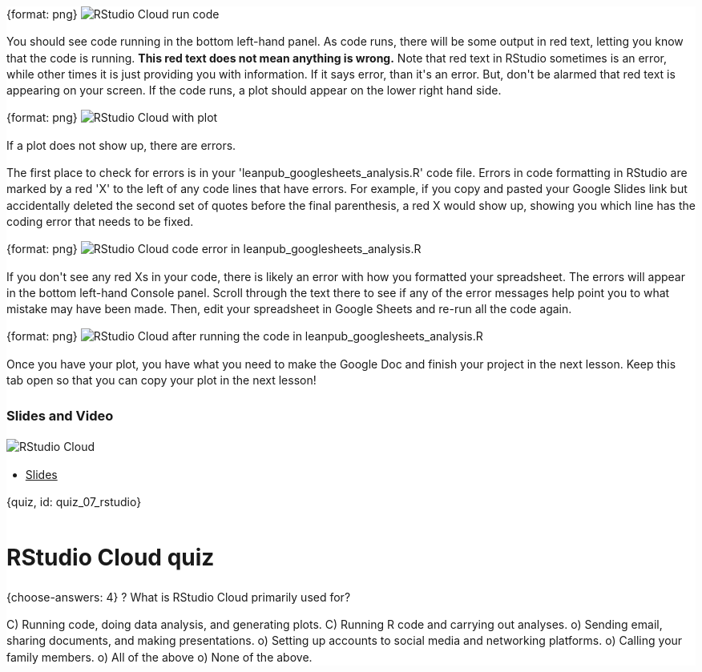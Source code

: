 {format: png}
![RStudio Cloud run code](https://docs.google.com/presentation/d/1FFaIAQO7qtUANdHApu4fFCcB0KT9FNo5oQCWLULqsdY/export/png?id=1FFaIAQO7qtUANdHApu4fFCcB0KT9FNo5oQCWLULqsdY&pageid=g2df91c23aa_1_208)

You should see code running in the bottom left-hand panel. As code runs, there will be some output in red text, letting you know that the code is running. **This red text does not mean anything is wrong.** Note that red text in RStudio sometimes is an error, while other times it is just providing you with information. If it says error, than it's an error. But, don't be alarmed that red text is appearing on your screen. If the code runs, a plot should appear on the lower right hand side.

{format: png}
![RStudio Cloud with plot](https://docs.google.com/presentation/d/1FFaIAQO7qtUANdHApu4fFCcB0KT9FNo5oQCWLULqsdY/export/png?id=1FFaIAQO7qtUANdHApu4fFCcB0KT9FNo5oQCWLULqsdY&pageid=g2dfb08b5b0_0_4)

If a plot does not show up, there are errors.

The first place to check for errors is in your 'leanpub_googlesheets_analysis.R' code file. Errors in code formatting in RStudio are marked by a red 'X' to the left of any code lines that have errors. For example, if you copy and pasted your Google Slides link but accidentally deleted the second set of quotes before the final parenthesis, a red X would show up, showing you which line has the coding error that needs to be fixed.

{format: png}
![RStudio Cloud code error in leanpub_googlesheets_analysis.R](https://docs.google.com/presentation/d/1FFaIAQO7qtUANdHApu4fFCcB0KT9FNo5oQCWLULqsdY/export/png?id=1FFaIAQO7qtUANdHApu4fFCcB0KT9FNo5oQCWLULqsdY&pageid=g3123b097e5_0_0)

If you don't see any red Xs in your code, there is likely an error with how you formatted your spreadsheet. The errors will appear in the bottom left-hand Console panel. Scroll through the text there to see if any of the error messages help point you to what mistake may have been made. Then, edit your spreadsheet in Google Sheets and re-run all the code again.  

{format: png}
![RStudio Cloud after running the code in leanpub_googlesheets_analysis.R](https://docs.google.com/presentation/d/1FFaIAQO7qtUANdHApu4fFCcB0KT9FNo5oQCWLULqsdY/export/png?id=1FFaIAQO7qtUANdHApu4fFCcB0KT9FNo5oQCWLULqsdY&pageid=g2dfb08b5b0_0_8)

Once you have your plot, you have what you need to make the Google Doc and finish your project in the next lesson. Keep this tab open so that you can copy your plot in the next lesson!

### Slides and Video

![RStudio Cloud](https://youtu.be/O0QeE37cs3Y)

* [Slides](https://docs.google.com/presentation/d/1FFaIAQO7qtUANdHApu4fFCcB0KT9FNo5oQCWLULqsdY/edit?usp=sharing)


{quiz, id: quiz_07_rstudio}

# RStudio Cloud quiz

{choose-answers: 4}
? What is RStudio Cloud primarily used for?

C) Running code, doing data analysis, and generating plots.
C) Running R code and carrying out analyses.
o) Sending email, sharing documents, and making presentations.
o) Setting up accounts to social media and networking platforms.
o) Calling your family members.
o) All of the above
o) None of the above.
